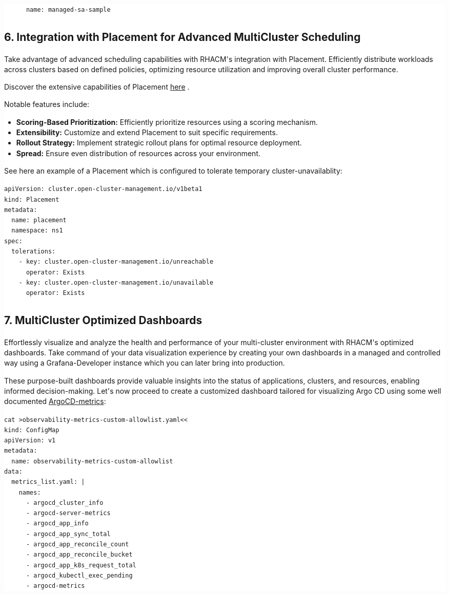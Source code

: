 ```
      name: managed-sa-sample
```

## 6. Integration with Placement for Advanced MultiCluster Scheduling

Take advantage of advanced scheduling capabilities with RHACM's integration with Placement. Efficiently distribute workloads across clusters based on defined policies, optimizing resource utilization and improving overall cluster performance.

Discover the extensive capabilities of Placement [here](https://open-cluster-management.io/concepts/placement/) .  

Notable features include:

- **Scoring-Based Prioritization:** Efficiently prioritize resources using a scoring mechanism.
- **Extensibility:** Customize and extend Placement to suit specific requirements.
- **Rollout Strategy:** Implement strategic rollout plans for optimal resource deployment.
- **Spread:** Ensure even distribution of resources across your environment.

See here an example of a Placement which is configured to tolerate temporary cluster-unavailablity:

```
apiVersion: cluster.open-cluster-management.io/v1beta1
kind: Placement
metadata:
  name: placement
  namespace: ns1
spec:
  tolerations:
    - key: cluster.open-cluster-management.io/unreachable
      operator: Exists
    - key: cluster.open-cluster-management.io/unavailable
      operator: Exists
```

## 7. MultiCluster Optimized Dashboards

Effortlessly visualize and analyze the health and performance of your multi-cluster environment with RHACM's optimized dashboards. Take command of your data visualization experience by creating your own dashboards in a managed and controlled way using a Grafana-Developer instance which you can later bring into production.

These purpose-built dashboards provide valuable insights into the status of applications, clusters, and resources, enabling informed decision-making. Let's now proceed to create a customized dashboard tailored for visualizing Argo CD using some well documented [ArgoCD-metrics](https://argo-cd.readthedocs.io/en/stable/operator-manual/metrics/):

```
cat >observability-metrics-custom-allowlist.yaml<<
kind: ConfigMap
apiVersion: v1
metadata:
  name: observability-metrics-custom-allowlist
data:
  metrics_list.yaml: |
    names:
      - argocd_cluster_info
      - argocd-server-metrics
      - argocd_app_info
      - argocd_app_sync_total
      - argocd_app_reconcile_count
      - argocd_app_reconcile_bucket
      - argocd_app_k8s_request_total
      - argocd_kubectl_exec_pending
      - argocd-metrics
```